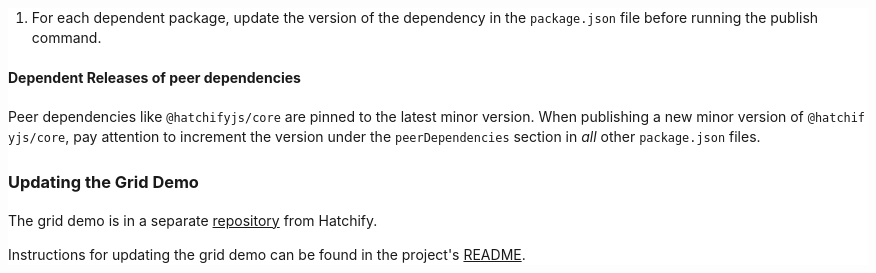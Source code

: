    1. For each dependent package, update the version of the dependency in the `package.json` file before running the publish command.

#### Dependent Releases of peer dependencies

Peer dependencies like `@hatchifyjs/core` are pinned to the latest minor version. When publishing a new minor version of `@hatchifyjs/core`, pay attention to increment the version under the `peerDependencies` section in _all_ other `package.json` files.

### Updating the Grid Demo

The grid demo is in a separate [repository](https://github.com/bitovi/hatchify-grid-demo) from Hatchify.

Instructions for updating the grid demo can be found in the project's [README](https://github.com/bitovi/hatchify-grid-demo/blob/main/README.md).
